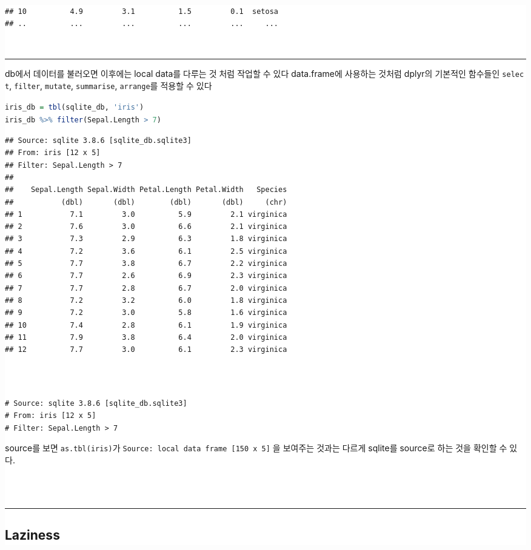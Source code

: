 ```
## 10          4.9         3.1          1.5         0.1  setosa
## ..          ...         ...          ...         ...     ...
```
<br />

---

db에서 데이터를 불러오면 이후에는 local data를 다루는 것 처럼 작업할 수 있다
data.frame에 사용하는 것처럼 dplyr의 기본적인 함수들인 `select`, `filter`, `mutate`, `summarise`, `arrange`를 적용할 수 있다


```r
iris_db = tbl(sqlite_db, 'iris')
iris_db %>% filter(Sepal.Length > 7)
```

```
## Source: sqlite 3.8.6 [sqlite_db.sqlite3]
## From: iris [12 x 5]
## Filter: Sepal.Length > 7 
## 
##    Sepal.Length Sepal.Width Petal.Length Petal.Width   Species
##           (dbl)       (dbl)        (dbl)       (dbl)     (chr)
## 1           7.1         3.0          5.9         2.1 virginica
## 2           7.6         3.0          6.6         2.1 virginica
## 3           7.3         2.9          6.3         1.8 virginica
## 4           7.2         3.6          6.1         2.5 virginica
## 5           7.7         3.8          6.7         2.2 virginica
## 6           7.7         2.6          6.9         2.3 virginica
## 7           7.7         2.8          6.7         2.0 virginica
## 8           7.2         3.2          6.0         1.8 virginica
## 9           7.2         3.0          5.8         1.6 virginica
## 10          7.4         2.8          6.1         1.9 virginica
## 11          7.9         3.8          6.4         2.0 virginica
## 12          7.7         3.0          6.1         2.3 virginica
```

<br />
<br />

```
# Source: sqlite 3.8.6 [sqlite_db.sqlite3]
# From: iris [12 x 5]
# Filter: Sepal.Length > 7
```

source를 보면 `as.tbl(iris)`가 `Source: local data frame [150 x 5]` 을 보여주는 것과는 다르게 sqlite를 source로 하는 것을 확인할 수 있다.

<br />
<br />

---

## Laziness
